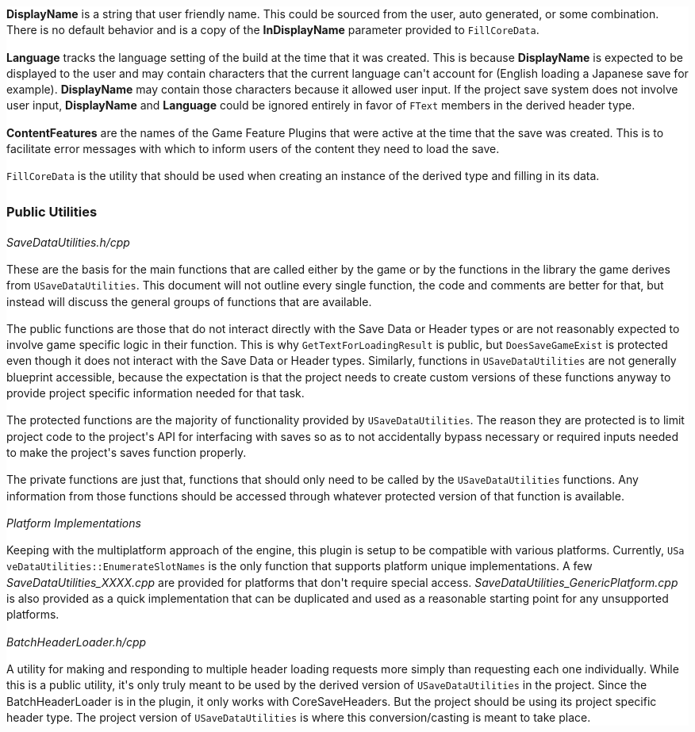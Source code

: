 __DisplayName__ is a string that user friendly name. This could be sourced from the user, auto generated, or some combination. There is no default behavior and is a copy of the __InDisplayName__ parameter provided to `FillCoreData`.

__Language__ tracks the language setting of the build at the time that it was created. This is because __DisplayName__ is expected to be displayed to the user and may contain characters that the current language can't account for (English loading a Japanese save for example). __DisplayName__ may contain those characters because it allowed user input. If the project save system does not involve user input, __DisplayName__ and __Language__ could be ignored entirely in favor of `FText` members in the derived header type.

__ContentFeatures__ are the names of the Game Feature Plugins that were active at the time that the save was created. This is to facilitate error messages with which to inform users of the content they need to load the save.

`FillCoreData` is the utility that should be used when creating an instance of the derived type and filling in its data.

### Public Utilities
_SaveDataUtilities.h/cpp_

These are the basis for the main functions that are called either by the game or by the functions in the library the game derives from `USaveDataUtilities`. This document will not outline every single function, the code and comments are better for that, but instead will discuss the general groups of functions that are available.

The public functions are those that do not interact directly with the Save Data or Header types or are not reasonably expected to involve game specific logic in their function. This is why `GetTextForLoadingResult` is public, but `DoesSaveGameExist` is protected even though it does not interact with the Save Data or Header types. Similarly, functions in `USaveDataUtilities` are not generally blueprint accessible, because the expectation is that the project needs to create custom versions of these functions anyway to provide project specific information needed for that task.

The protected functions are the majority of functionality provided by `USaveDataUtilities`. The reason they are protected is to limit project code to the project's API for interfacing with saves so as to not accidentally bypass necessary or required inputs needed to make the project's saves function properly.

The private functions are just that, functions that should only need to be called by the `USaveDataUtilities` functions. Any information from those functions should be accessed through whatever protected version of that function is available.

_Platform Implementations_

Keeping with the multiplatform approach of the engine, this plugin is setup to be compatible with various platforms. Currently, `USaveDataUtilities::EnumerateSlotNames` is the only function that supports platform unique implementations. A few _SaveDataUtilities_XXXX.cpp_ are provided for platforms that don't require special access. _SaveDataUtilities_GenericPlatform.cpp_ is also provided as a quick implementation that can be duplicated and used as a reasonable starting point for any unsupported platforms.

_BatchHeaderLoader.h/cpp_

A utility for making and responding to multiple header loading requests more simply than requesting each one individually. While this is a public utility, it's only truly meant to be used by the derived version of `USaveDataUtilities` in the project. Since the BatchHeaderLoader is in the plugin, it only works with CoreSaveHeaders. But the project should be using its project specific header type. The project version of `USaveDataUtilities` is where this conversion/casting is meant to take place.
